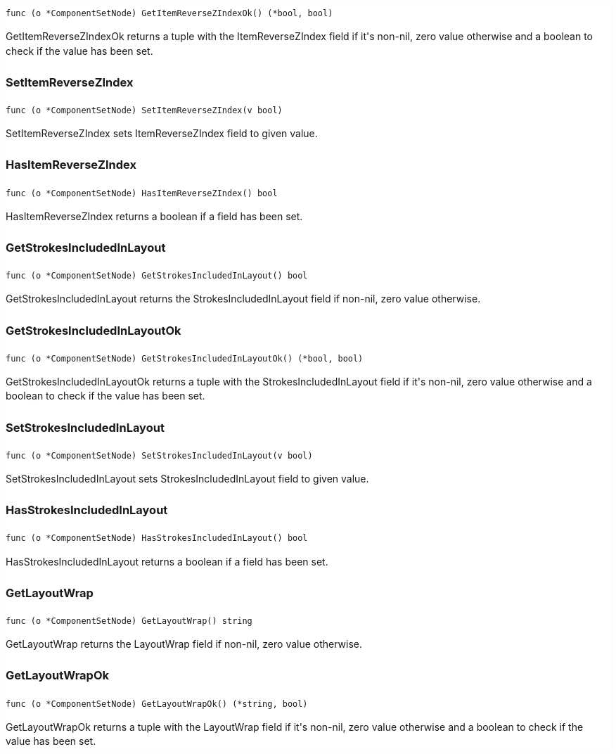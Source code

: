 `func (o *ComponentSetNode) GetItemReverseZIndexOk() (*bool, bool)`

GetItemReverseZIndexOk returns a tuple with the ItemReverseZIndex field if it's non-nil, zero value otherwise
and a boolean to check if the value has been set.

### SetItemReverseZIndex

`func (o *ComponentSetNode) SetItemReverseZIndex(v bool)`

SetItemReverseZIndex sets ItemReverseZIndex field to given value.

### HasItemReverseZIndex

`func (o *ComponentSetNode) HasItemReverseZIndex() bool`

HasItemReverseZIndex returns a boolean if a field has been set.

### GetStrokesIncludedInLayout

`func (o *ComponentSetNode) GetStrokesIncludedInLayout() bool`

GetStrokesIncludedInLayout returns the StrokesIncludedInLayout field if non-nil, zero value otherwise.

### GetStrokesIncludedInLayoutOk

`func (o *ComponentSetNode) GetStrokesIncludedInLayoutOk() (*bool, bool)`

GetStrokesIncludedInLayoutOk returns a tuple with the StrokesIncludedInLayout field if it's non-nil, zero value otherwise
and a boolean to check if the value has been set.

### SetStrokesIncludedInLayout

`func (o *ComponentSetNode) SetStrokesIncludedInLayout(v bool)`

SetStrokesIncludedInLayout sets StrokesIncludedInLayout field to given value.

### HasStrokesIncludedInLayout

`func (o *ComponentSetNode) HasStrokesIncludedInLayout() bool`

HasStrokesIncludedInLayout returns a boolean if a field has been set.

### GetLayoutWrap

`func (o *ComponentSetNode) GetLayoutWrap() string`

GetLayoutWrap returns the LayoutWrap field if non-nil, zero value otherwise.

### GetLayoutWrapOk

`func (o *ComponentSetNode) GetLayoutWrapOk() (*string, bool)`

GetLayoutWrapOk returns a tuple with the LayoutWrap field if it's non-nil, zero value otherwise
and a boolean to check if the value has been set.
